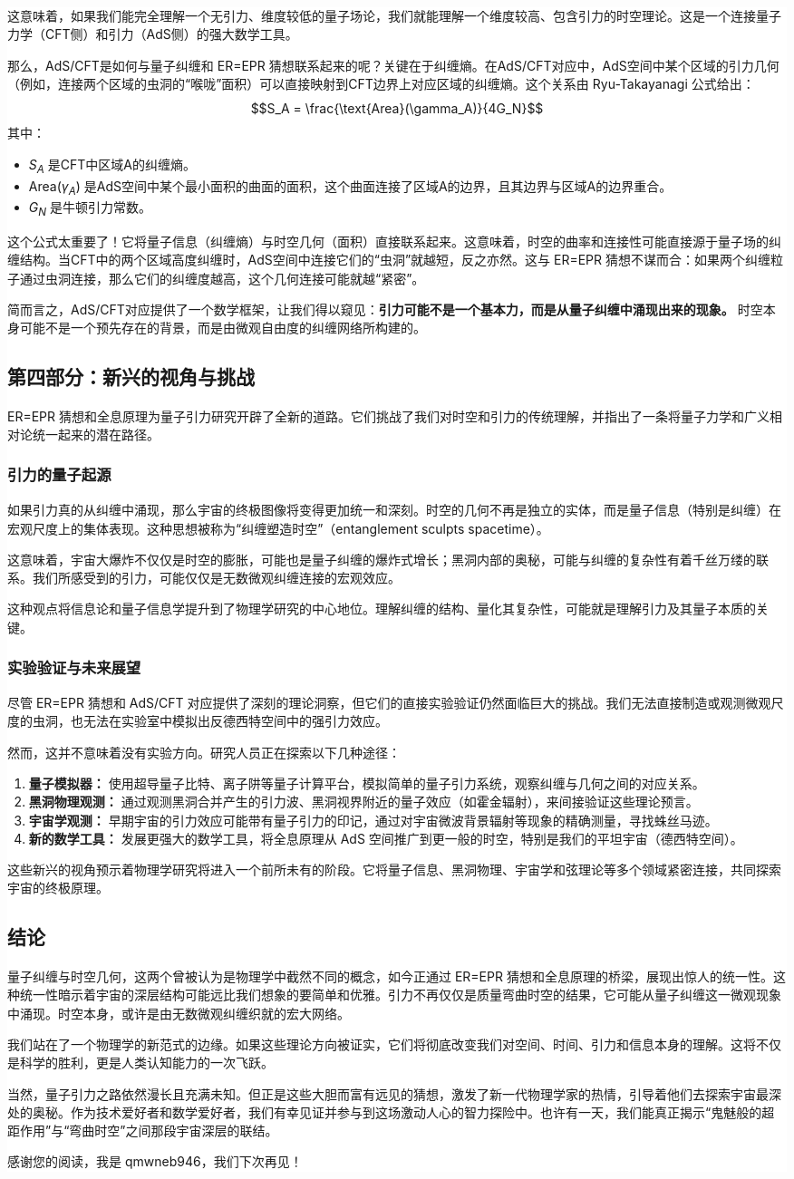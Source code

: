 这意味着，如果我们能完全理解一个无引力、维度较低的量子场论，我们就能理解一个维度较高、包含引力的时空理论。这是一个连接量子力学（CFT侧）和引力（AdS侧）的强大数学工具。

那么，AdS/CFT是如何与量子纠缠和 ER=EPR 猜想联系起来的呢？关键在于纠缠熵。在AdS/CFT对应中，AdS空间中某个区域的引力几何（例如，连接两个区域的虫洞的“喉咙”面积）可以直接映射到CFT边界上对应区域的纠缠熵。这个关系由 Ryu-Takayanagi 公式给出：
$$S_A = \frac{\text{Area}(\gamma_A)}{4G_N}$$
其中：
*   $S_A$ 是CFT中区域A的纠缠熵。
*   $\text{Area}(\gamma_A)$ 是AdS空间中某个最小面积的曲面的面积，这个曲面连接了区域A的边界，且其边界与区域A的边界重合。
*   $G_N$ 是牛顿引力常数。

这个公式太重要了！它将量子信息（纠缠熵）与时空几何（面积）直接联系起来。这意味着，时空的曲率和连接性可能直接源于量子场的纠缠结构。当CFT中的两个区域高度纠缠时，AdS空间中连接它们的“虫洞”就越短，反之亦然。这与 ER=EPR 猜想不谋而合：如果两个纠缠粒子通过虫洞连接，那么它们的纠缠度越高，这个几何连接可能就越“紧密”。

简而言之，AdS/CFT对应提供了一个数学框架，让我们得以窥见：**引力可能不是一个基本力，而是从量子纠缠中涌现出来的现象。** 时空本身可能不是一个预先存在的背景，而是由微观自由度的纠缠网络所构建的。

## 第四部分：新兴的视角与挑战

ER=EPR 猜想和全息原理为量子引力研究开辟了全新的道路。它们挑战了我们对时空和引力的传统理解，并指出了一条将量子力学和广义相对论统一起来的潜在路径。

### 引力的量子起源

如果引力真的从纠缠中涌现，那么宇宙的终极图像将变得更加统一和深刻。时空的几何不再是独立的实体，而是量子信息（特别是纠缠）在宏观尺度上的集体表现。这种思想被称为“纠缠塑造时空”（entanglement sculpts spacetime）。

这意味着，宇宙大爆炸不仅仅是时空的膨胀，可能也是量子纠缠的爆炸式增长；黑洞内部的奥秘，可能与纠缠的复杂性有着千丝万缕的联系。我们所感受到的引力，可能仅仅是无数微观纠缠连接的宏观效应。

这种观点将信息论和量子信息学提升到了物理学研究的中心地位。理解纠缠的结构、量化其复杂性，可能就是理解引力及其量子本质的关键。

### 实验验证与未来展望

尽管 ER=EPR 猜想和 AdS/CFT 对应提供了深刻的理论洞察，但它们的直接实验验证仍然面临巨大的挑战。我们无法直接制造或观测微观尺度的虫洞，也无法在实验室中模拟出反德西特空间中的强引力效应。

然而，这并不意味着没有实验方向。研究人员正在探索以下几种途径：

1.  **量子模拟器：** 使用超导量子比特、离子阱等量子计算平台，模拟简单的量子引力系统，观察纠缠与几何之间的对应关系。
2.  **黑洞物理观测：** 通过观测黑洞合并产生的引力波、黑洞视界附近的量子效应（如霍金辐射），来间接验证这些理论预言。
3.  **宇宙学观测：** 早期宇宙的引力效应可能带有量子引力的印记，通过对宇宙微波背景辐射等现象的精确测量，寻找蛛丝马迹。
4.  **新的数学工具：** 发展更强大的数学工具，将全息原理从 AdS 空间推广到更一般的时空，特别是我们的平坦宇宙（德西特空间）。

这些新兴的视角预示着物理学研究将进入一个前所未有的阶段。它将量子信息、黑洞物理、宇宙学和弦理论等多个领域紧密连接，共同探索宇宙的终极原理。

## 结论

量子纠缠与时空几何，这两个曾被认为是物理学中截然不同的概念，如今正通过 ER=EPR 猜想和全息原理的桥梁，展现出惊人的统一性。这种统一性暗示着宇宙的深层结构可能远比我们想象的要简单和优雅。引力不再仅仅是质量弯曲时空的结果，它可能从量子纠缠这一微观现象中涌现。时空本身，或许是由无数微观纠缠织就的宏大网络。

我们站在了一个物理学的新范式的边缘。如果这些理论方向被证实，它们将彻底改变我们对空间、时间、引力和信息本身的理解。这将不仅是科学的胜利，更是人类认知能力的一次飞跃。

当然，量子引力之路依然漫长且充满未知。但正是这些大胆而富有远见的猜想，激发了新一代物理学家的热情，引导着他们去探索宇宙最深处的奥秘。作为技术爱好者和数学爱好者，我们有幸见证并参与到这场激动人心的智力探险中。也许有一天，我们能真正揭示“鬼魅般的超距作用”与“弯曲时空”之间那段宇宙深层的联结。

感谢您的阅读，我是 qmwneb946，我们下次再见！